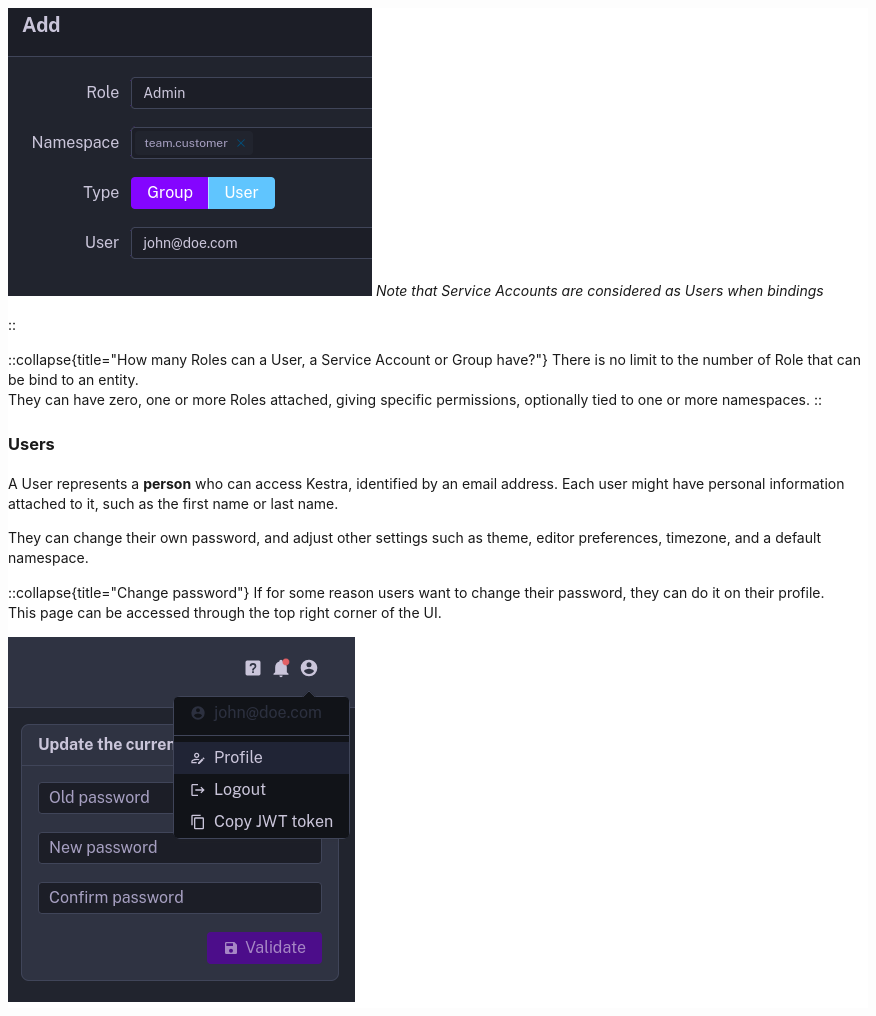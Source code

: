 ![create a binding](create_binding.png)
_Note that Service Accounts are considered as Users when bindings_

::

::collapse{title="How many Roles can a User, a Service Account or Group have?"}
There is no limit to the number of Role that can be bind to an entity.\
They can have zero, one or more Roles attached, giving specific
permissions, optionally tied to one or more namespaces.
::

### Users

A User represents a **person** who can access Kestra, identified by an email address. Each user might have personal
information attached to it, such as the first name or last name.

They can change their own password, and adjust other settings such as theme, editor preferences,
timezone, and a default namespace.

::collapse{title="Change password"}
If for some reason users want to change their password, they can do it on their profile.\
This page can be accessed through the top right corner of the UI.

![change_password](../../../public/docs/enterprise/change_password.png)
